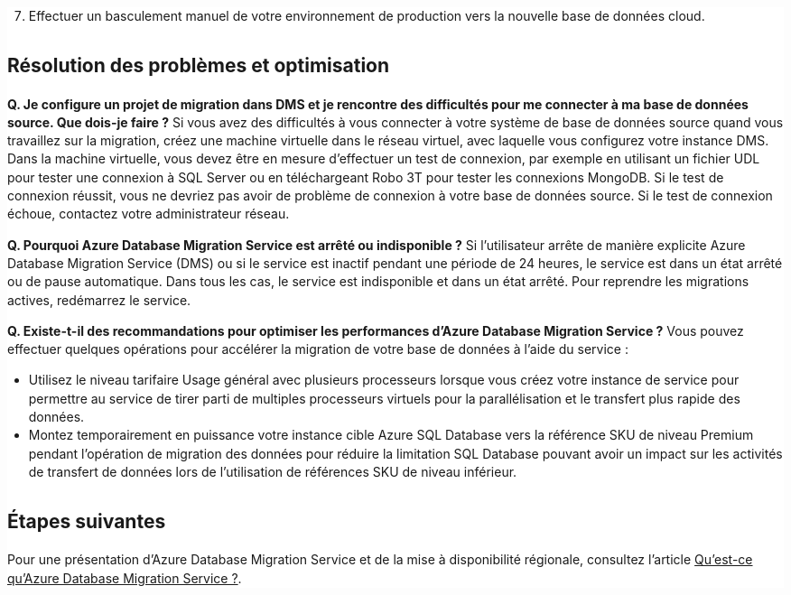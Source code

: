 7. Effectuer un basculement manuel de votre environnement de production vers la nouvelle base de données cloud.

## <a name="troubleshooting-and-optimization"></a>Résolution des problèmes et optimisation

**Q. Je configure un projet de migration dans DMS et je rencontre des difficultés pour me connecter à ma base de données source. Que dois-je faire ?**
Si vous avez des difficultés à vous connecter à votre système de base de données source quand vous travaillez sur la migration, créez une machine virtuelle dans le réseau virtuel, avec laquelle vous configurez votre instance DMS. Dans la machine virtuelle, vous devez être en mesure d’effectuer un test de connexion, par exemple en utilisant un fichier UDL pour tester une connexion à SQL Server ou en téléchargeant Robo 3T pour tester les connexions MongoDB. Si le test de connexion réussit, vous ne devriez pas avoir de problème de connexion à votre base de données source. Si le test de connexion échoue, contactez votre administrateur réseau.

**Q. Pourquoi Azure Database Migration Service est arrêté ou indisponible ?**
Si l’utilisateur arrête de manière explicite Azure Database Migration Service (DMS) ou si le service est inactif pendant une période de 24 heures, le service est dans un état arrêté ou de pause automatique. Dans tous les cas, le service est indisponible et dans un état arrêté.  Pour reprendre les migrations actives, redémarrez le service.

**Q. Existe-t-il des recommandations pour optimiser les performances d’Azure Database Migration Service ?**
Vous pouvez effectuer quelques opérations pour accélérer la migration de votre base de données à l’aide du service :

* Utilisez le niveau tarifaire Usage général avec plusieurs processeurs lorsque vous créez votre instance de service pour permettre au service de tirer parti de multiples processeurs virtuels pour la parallélisation et le transfert plus rapide des données.
* Montez temporairement en puissance votre instance cible Azure SQL Database vers la référence SKU de niveau Premium pendant l’opération de migration des données pour réduire la limitation SQL Database pouvant avoir un impact sur les activités de transfert de données lors de l’utilisation de références SKU de niveau inférieur.

## <a name="next-steps"></a>Étapes suivantes

Pour une présentation d’Azure Database Migration Service et de la mise à disponibilité régionale, consultez l’article [Qu’est-ce qu’Azure Database Migration Service ?](dms-overview.md).
